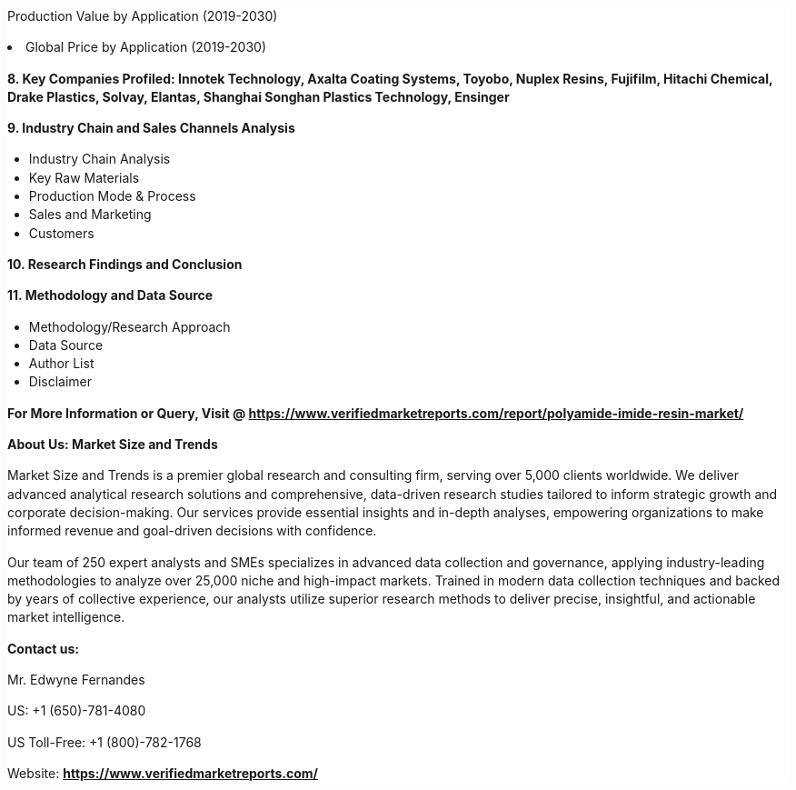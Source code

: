 Production Value by Application (2019-2030)</li><li>Global Price by Application (2019-2030)</li></ul><p><strong>8. Key Companies Profiled: Innotek Technology, Axalta Coating Systems, Toyobo, Nuplex Resins, Fujifilm, Hitachi Chemical, Drake Plastics, Solvay, Elantas, Shanghai Songhan Plastics Technology, Ensinger</strong></p><p><strong>9. Industry Chain and Sales Channels Analysis</strong></p><ul><li>Industry Chain Analysis</li><li>Key Raw Materials</li><li>Production Mode &amp; Process</li><li>Sales and Marketing</li><li>Customers</li></ul><p><strong>10. Research Findings and Conclusion</strong></p><p><strong>11. Methodology and Data Source</strong></p><ul><li>Methodology/Research Approach</li><li>Data Source</li><li>Author List</li><li>Disclaimer</li></ul></p><p><strong>For More Information or Query, Visit @ <a href="https://www.verifiedmarketreports.com/report/polyamide-imide-resin-market/">https://www.verifiedmarketreports.com/report/polyamide-imide-resin-market/</a></strong></p><p><strong>About Us: Market Size and Trends</strong></p><p>Market Size and Trends is a premier global research and consulting firm, serving over 5,000 clients worldwide. We deliver advanced analytical research solutions and comprehensive, data-driven research studies tailored to inform strategic growth and corporate decision-making. Our services provide essential insights and in-depth analyses, empowering organizations to make informed revenue and goal-driven decisions with confidence.</p><p>Our team of 250 expert analysts and SMEs specializes in advanced data collection and governance, applying industry-leading methodologies to analyze over 25,000 niche and high-impact markets. Trained in modern data collection techniques and backed by years of collective experience, our analysts utilize superior research methods to deliver precise, insightful, and actionable market intelligence.</p><p><strong>Contact us:</strong></p><p>Mr. Edwyne Fernandes</p><p>US: +1 (650)-781-4080</p><p>US Toll-Free: +1 (800)-782-1768</p><p>Website: <strong><a href="https://www.verifiedmarketreports.com/">https://www.verifiedmarketreports.com/</a></strong></p>
